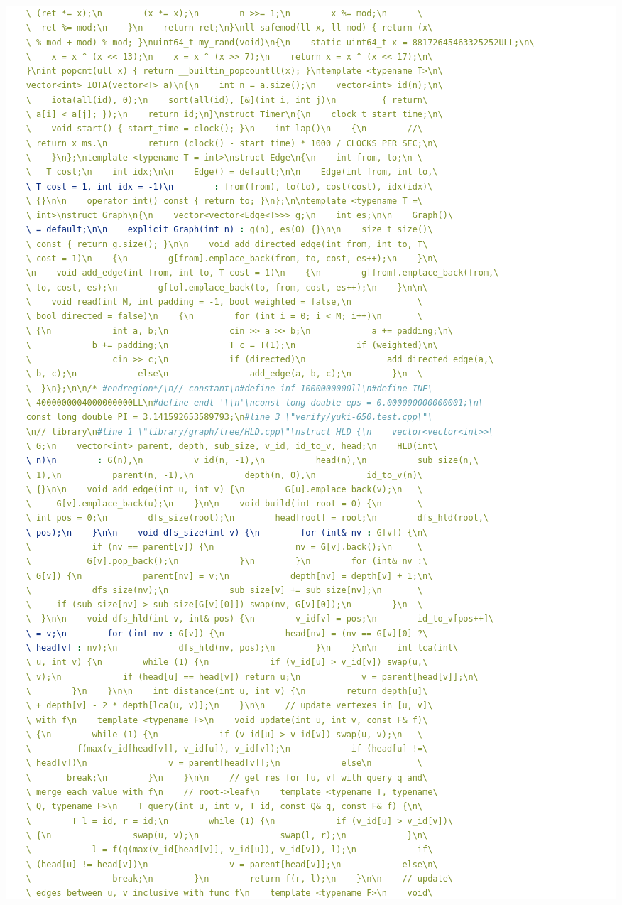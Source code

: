 ```yaml
    \ (ret *= x);\n        (x *= x);\n        n >>= 1;\n        x %= mod;\n      \
    \  ret %= mod;\n    }\n    return ret;\n}\nll safemod(ll x, ll mod) { return (x\
    \ % mod + mod) % mod; }\nuint64_t my_rand(void)\n{\n    static uint64_t x = 88172645463325252ULL;\n\
    \    x = x ^ (x << 13);\n    x = x ^ (x >> 7);\n    return x = x ^ (x << 17);\n\
    }\nint popcnt(ull x) { return __builtin_popcountll(x); }\ntemplate <typename T>\n\
    vector<int> IOTA(vector<T> a)\n{\n    int n = a.size();\n    vector<int> id(n);\n\
    \    iota(all(id), 0);\n    sort(all(id), [&](int i, int j)\n         { return\
    \ a[i] < a[j]; });\n    return id;\n}\nstruct Timer\n{\n    clock_t start_time;\n\
    \    void start() { start_time = clock(); }\n    int lap()\n    {\n        //\
    \ return x ms.\n        return (clock() - start_time) * 1000 / CLOCKS_PER_SEC;\n\
    \    }\n};\ntemplate <typename T = int>\nstruct Edge\n{\n    int from, to;\n \
    \   T cost;\n    int idx;\n\n    Edge() = default;\n\n    Edge(int from, int to,\
    \ T cost = 1, int idx = -1)\n        : from(from), to(to), cost(cost), idx(idx)\
    \ {}\n\n    operator int() const { return to; }\n};\n\ntemplate <typename T =\
    \ int>\nstruct Graph\n{\n    vector<vector<Edge<T>>> g;\n    int es;\n\n    Graph()\
    \ = default;\n\n    explicit Graph(int n) : g(n), es(0) {}\n\n    size_t size()\
    \ const { return g.size(); }\n\n    void add_directed_edge(int from, int to, T\
    \ cost = 1)\n    {\n        g[from].emplace_back(from, to, cost, es++);\n    }\n\
    \n    void add_edge(int from, int to, T cost = 1)\n    {\n        g[from].emplace_back(from,\
    \ to, cost, es);\n        g[to].emplace_back(to, from, cost, es++);\n    }\n\n\
    \    void read(int M, int padding = -1, bool weighted = false,\n             \
    \ bool directed = false)\n    {\n        for (int i = 0; i < M; i++)\n       \
    \ {\n            int a, b;\n            cin >> a >> b;\n            a += padding;\n\
    \            b += padding;\n            T c = T(1);\n            if (weighted)\n\
    \                cin >> c;\n            if (directed)\n                add_directed_edge(a,\
    \ b, c);\n            else\n                add_edge(a, b, c);\n        }\n  \
    \  }\n};\n\n/* #endregion*/\n// constant\n#define inf 1000000000ll\n#define INF\
    \ 4000000004000000000LL\n#define endl '\\n'\nconst long double eps = 0.000000000000001;\n\
    const long double PI = 3.141592653589793;\n#line 3 \"verify/yuki-650.test.cpp\"\
    \n// library\n#line 1 \"library/graph/tree/HLD.cpp\"\nstruct HLD {\n    vector<vector<int>>\
    \ G;\n    vector<int> parent, depth, sub_size, v_id, id_to_v, head;\n    HLD(int\
    \ n)\n        : G(n),\n          v_id(n, -1),\n          head(n),\n          sub_size(n,\
    \ 1),\n          parent(n, -1),\n          depth(n, 0),\n          id_to_v(n)\
    \ {}\n\n    void add_edge(int u, int v) {\n        G[u].emplace_back(v);\n   \
    \     G[v].emplace_back(u);\n    }\n\n    void build(int root = 0) {\n       \
    \ int pos = 0;\n        dfs_size(root);\n        head[root] = root;\n        dfs_hld(root,\
    \ pos);\n    }\n\n    void dfs_size(int v) {\n        for (int& nv : G[v]) {\n\
    \            if (nv == parent[v]) {\n                nv = G[v].back();\n     \
    \           G[v].pop_back();\n            }\n        }\n        for (int& nv :\
    \ G[v]) {\n            parent[nv] = v;\n            depth[nv] = depth[v] + 1;\n\
    \            dfs_size(nv);\n            sub_size[v] += sub_size[nv];\n       \
    \     if (sub_size[nv] > sub_size[G[v][0]]) swap(nv, G[v][0]);\n        }\n  \
    \  }\n\n    void dfs_hld(int v, int& pos) {\n        v_id[v] = pos;\n        id_to_v[pos++]\
    \ = v;\n        for (int nv : G[v]) {\n            head[nv] = (nv == G[v][0] ?\
    \ head[v] : nv);\n            dfs_hld(nv, pos);\n        }\n    }\n\n    int lca(int\
    \ u, int v) {\n        while (1) {\n            if (v_id[u] > v_id[v]) swap(u,\
    \ v);\n            if (head[u] == head[v]) return u;\n            v = parent[head[v]];\n\
    \        }\n    }\n\n    int distance(int u, int v) {\n        return depth[u]\
    \ + depth[v] - 2 * depth[lca(u, v)];\n    }\n\n    // update vertexes in [u, v]\
    \ with f\n    template <typename F>\n    void update(int u, int v, const F& f)\
    \ {\n        while (1) {\n            if (v_id[u] > v_id[v]) swap(u, v);\n   \
    \         f(max(v_id[head[v]], v_id[u]), v_id[v]);\n            if (head[u] !=\
    \ head[v])\n                v = parent[head[v]];\n            else\n         \
    \       break;\n        }\n    }\n\n    // get res for [u, v] with query q and\
    \ merge each value with f\n    // root->leaf\n    template <typename T, typename\
    \ Q, typename F>\n    T query(int u, int v, T id, const Q& q, const F& f) {\n\
    \        T l = id, r = id;\n        while (1) {\n            if (v_id[u] > v_id[v])\
    \ {\n                swap(u, v);\n                swap(l, r);\n            }\n\
    \            l = f(q(max(v_id[head[v]], v_id[u]), v_id[v]), l);\n            if\
    \ (head[u] != head[v])\n                v = parent[head[v]];\n            else\n\
    \                break;\n        }\n        return f(r, l);\n    }\n\n    // update\
    \ edges between u, v inclusive with func f\n    template <typename F>\n    void\
```